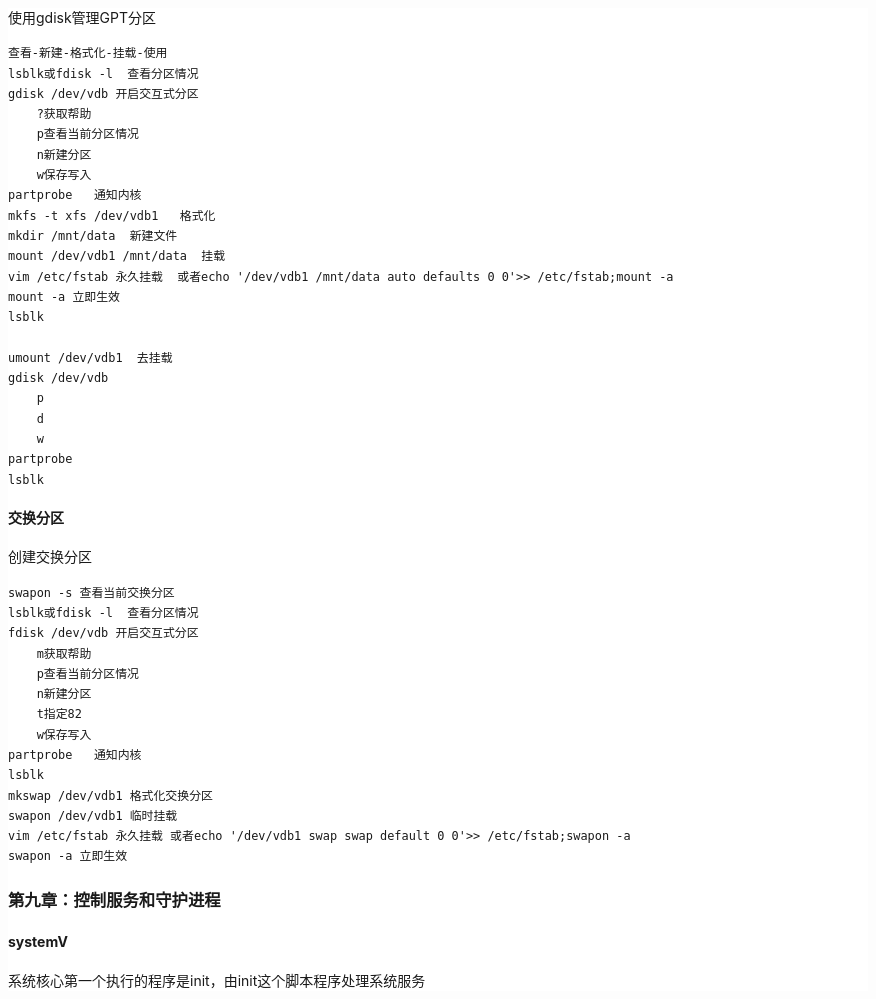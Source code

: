 使用gdisk管理GPT分区

```shell
查看-新建-格式化-挂载-使用
lsblk或fdisk -l  查看分区情况
gdisk /dev/vdb 开启交互式分区
	?获取帮助
	p查看当前分区情况
	n新建分区
	w保存写入
partprobe	通知内核
mkfs -t xfs /dev/vdb1	格式化
mkdir /mnt/data  新建文件
mount /dev/vdb1 /mnt/data  挂载
vim /etc/fstab 永久挂载  或者echo '/dev/vdb1 /mnt/data auto defaults 0 0'>> /etc/fstab;mount -a
mount -a 立即生效 
lsblk

umount /dev/vdb1  去挂载
gdisk /dev/vdb
	p
	d
	w
partprobe
lsblk
```

#### 交换分区

创建交换分区

```shell
swapon -s 查看当前交换分区
lsblk或fdisk -l  查看分区情况
fdisk /dev/vdb 开启交互式分区
	m获取帮助
	p查看当前分区情况
	n新建分区
	t指定82
	w保存写入
partprobe	通知内核
lsblk
mkswap /dev/vdb1 格式化交换分区
swapon /dev/vdb1 临时挂载
vim /etc/fstab 永久挂载 或者echo '/dev/vdb1 swap swap default 0 0'>> /etc/fstab;swapon -a
swapon -a 立即生效
```

### 第九章：控制服务和守护进程

#### systemV

系统核心第一个执行的程序是init，由init这个脚本程序处理系统服务
